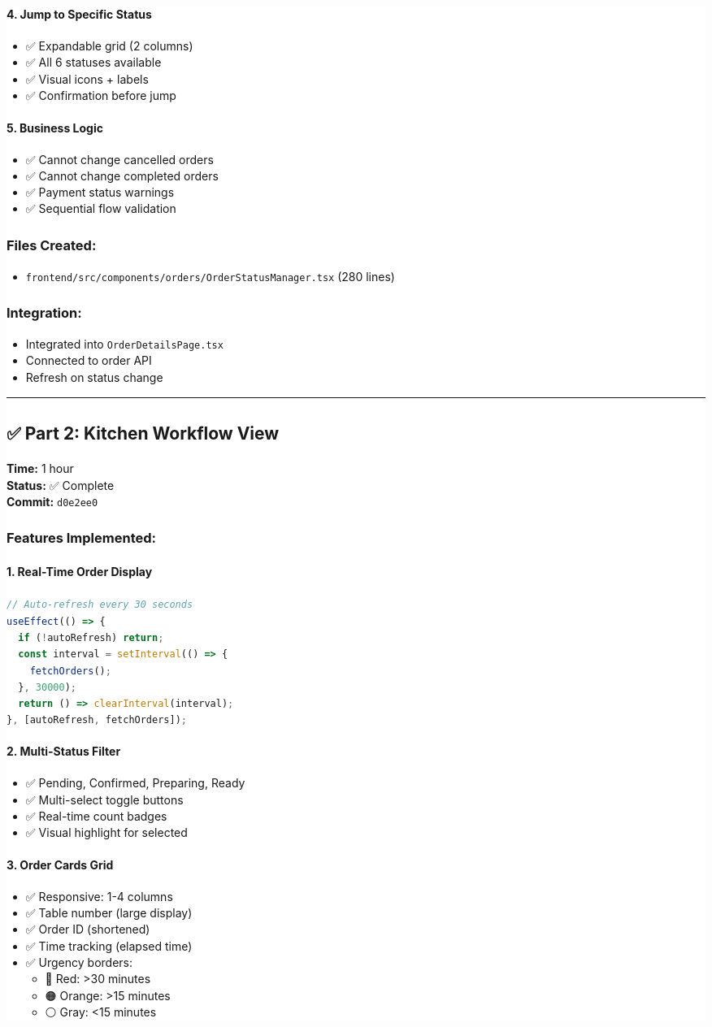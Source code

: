 #### 4. Jump to Specific Status
- ✅ Expandable grid (2 columns)
- ✅ All 6 statuses available
- ✅ Visual icons + labels
- ✅ Confirmation before jump

#### 5. Business Logic
- ✅ Cannot change cancelled orders
- ✅ Cannot change completed orders
- ✅ Payment status warnings
- ✅ Sequential flow validation

### Files Created:
- `frontend/src/components/orders/OrderStatusManager.tsx` (280 lines)

### Integration:
- Integrated into `OrderDetailsPage.tsx`
- Connected to order API
- Refresh on status change

---

## ✅ Part 2: Kitchen Workflow View

**Time:** 1 hour  
**Status:** ✅ Complete  
**Commit:** `d0e2ee0`

### Features Implemented:

#### 1. Real-Time Order Display
```typescript
// Auto-refresh every 30 seconds
useEffect(() => {
  if (!autoRefresh) return;
  const interval = setInterval(() => {
    fetchOrders();
  }, 30000);
  return () => clearInterval(interval);
}, [autoRefresh, fetchOrders]);
```

#### 2. Multi-Status Filter
- ✅ Pending, Confirmed, Preparing, Ready
- ✅ Multi-select toggle buttons
- ✅ Real-time count badges
- ✅ Visual highlight for selected

#### 3. Order Cards Grid
- ✅ Responsive: 1-4 columns
- ✅ Table number (large display)
- ✅ Order ID (shortened)
- ✅ Time tracking (elapsed time)
- ✅ Urgency borders:
  - 🔴 Red: >30 minutes
  - 🟠 Orange: >15 minutes
  - ⚪ Gray: <15 minutes
